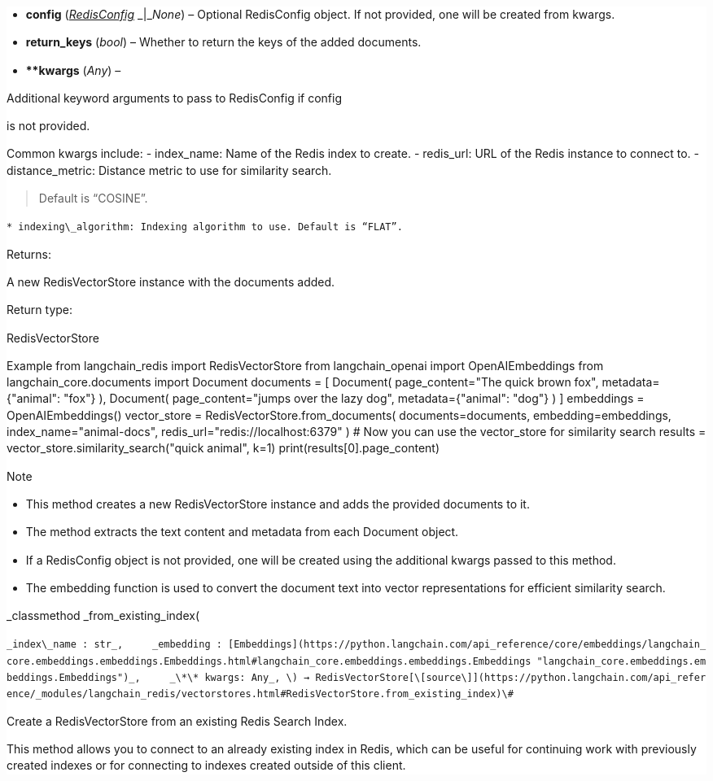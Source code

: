   * **config** \([_RedisConfig_](https://python.langchain.com/api_reference/redis/config/langchain_redis.config.RedisConfig.html#langchain_redis.config.RedisConfig "langchain_redis.config.RedisConfig") _|__None_\) – Optional RedisConfig object. If not provided, one will be created from kwargs.

  * **return\_keys** \(_bool_\) – Whether to return the keys of the added documents.

  * **\*\*kwargs** \(_Any_\) – 

Additional keyword arguments to pass to RedisConfig if config     

is not provided.

Common kwargs include: \- index\_name: Name of the Redis index to create. \- redis\_url: URL of the Redis instance to connect to. \- distance\_metric: Distance metric to use for similarity search.

> Default is “COSINE”.

    * indexing\_algorithm: Indexing algorithm to use. Default is “FLAT”.

Returns:     

A new RedisVectorStore instance with the documents added.

Return type:     

RedisVectorStore

Example               from langchain_redis import RedisVectorStore     from langchain_openai import OpenAIEmbeddings     from langchain_core.documents import Document          documents = [         Document(           page_content="The quick brown fox",           metadata={"animal": "fox"}         ),         Document(           page_content="jumps over the lazy dog",           metadata={"animal": "dog"}         )     ]          embeddings = OpenAIEmbeddings()          vector_store = RedisVectorStore.from_documents(         documents=documents,         embedding=embeddings,         index_name="animal-docs",         redis_url="redis://localhost:6379"     )          # Now you can use the vector_store for similarity search     results = vector_store.similarity_search("quick animal", k=1)     print(results[0].page_content)     

Note

  * This method creates a new RedisVectorStore instance and adds the provided documents to it.

  * The method extracts the text content and metadata from each Document object.

  * If a RedisConfig object is not provided, one will be created using the additional kwargs passed to this method.

  * The embedding function is used to convert the document text into vector representations for efficient similarity search.

_classmethod _from\_existing\_index\(

    _index\_name : str_,     _embedding : [Embeddings](https://python.langchain.com/api_reference/core/embeddings/langchain_core.embeddings.embeddings.Embeddings.html#langchain_core.embeddings.embeddings.Embeddings "langchain_core.embeddings.embeddings.Embeddings")_,     _\*\* kwargs: Any_, \) → RedisVectorStore[\[source\]](https://python.langchain.com/api_reference/_modules/langchain_redis/vectorstores.html#RedisVectorStore.from_existing_index)\#     

Create a RedisVectorStore from an existing Redis Search Index.

This method allows you to connect to an already existing index in Redis, which can be useful for continuing work with previously created indexes or for connecting to indexes created outside of this client.
